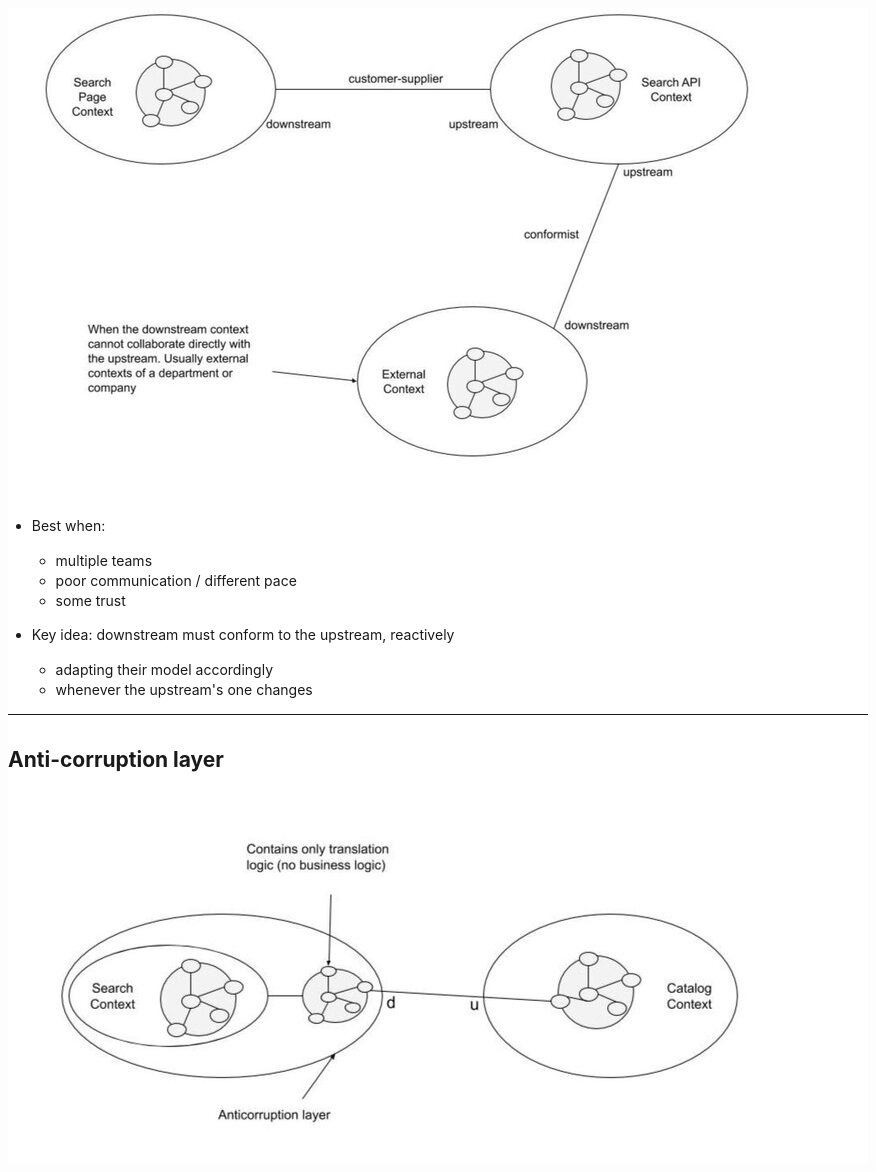 ![Conformist concept](./conformist.jpg)

- Best when: 
    + multiple teams
    + poor communication / different pace
    + some trust

- Key idea: downstream must conform to the upstream, reactively
    + adapting their model accordingly
    + whenever the upstream's one changes

---

## Anti-corruption layer

![Anti-corruption layer concept](./anti-corruption-layer.jpg)
